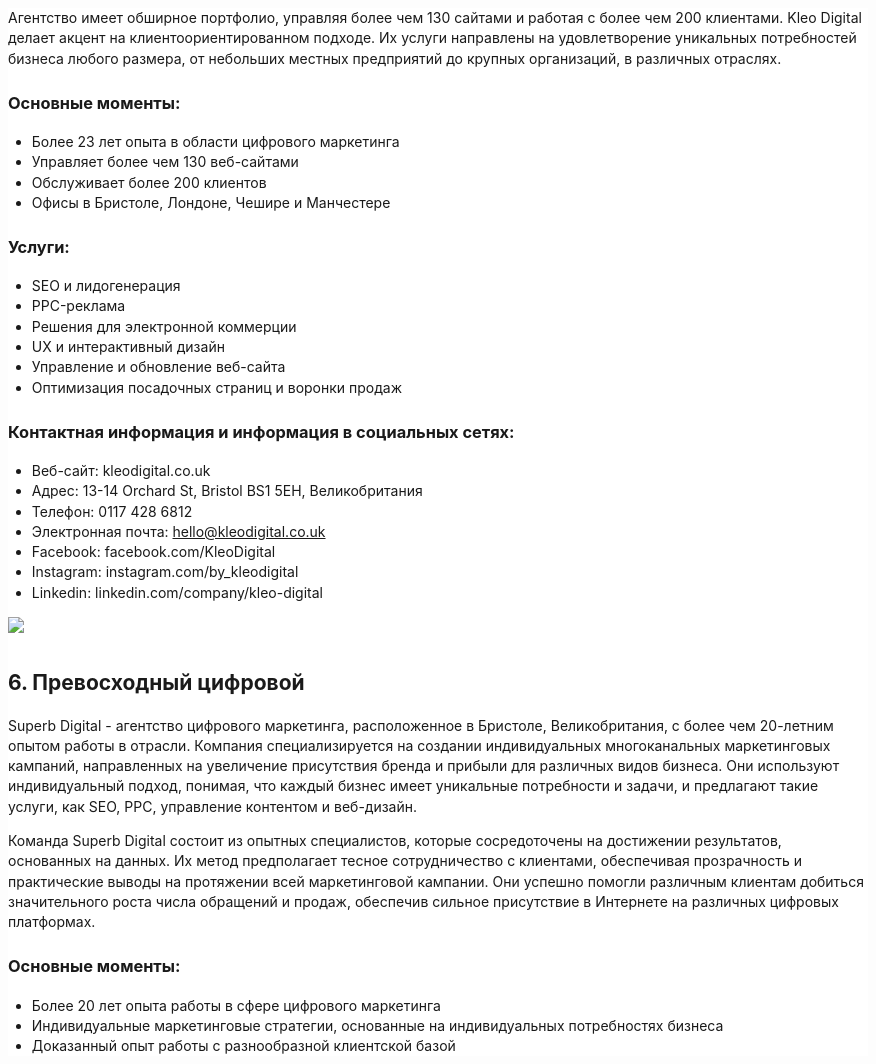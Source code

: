 Агентство имеет обширное портфолио, управляя более чем 130 сайтами и работая с более чем 200 клиентами. Kleo Digital делает акцент на клиентоориентированном подходе. Их услуги направлены на удовлетворение уникальных потребностей бизнеса любого размера, от небольших местных предприятий до крупных организаций, в различных отраслях.

### Основные моменты:

* Более 23 лет опыта в области цифрового маркетинга
* Управляет более чем 130 веб-сайтами
* Обслуживает более 200 клиентов
* Офисы в Бристоле, Лондоне, Чешире и Манчестере

### Услуги:

* SEO и лидогенерация
* PPC-реклама
* Решения для электронной коммерции
* UX и интерактивный дизайн
* Управление и обновление веб-сайта
* Оптимизация посадочных страниц и воронки продаж

### Контактная информация и информация в социальных сетях:

* Веб-сайт: kleodigital.co.uk
* Адрес: 13-14 Orchard St, Bristol BS1 5EH, Великобритания
* Телефон: 0117 428 6812
* Электронная почта: hello@kleodigital.co.uk
* Facebook: facebook.com/KleoDigital
* Instagram: instagram.com/by\_kleodigital
* Linkedin: linkedin.com/company/kleo-digital

![](https://www.link-assistant.com/articles/wp-content/uploads/2024/08/Superb-Digital.jpg)

## 6\. Превосходный цифровой

Superb Digital - агентство цифрового маркетинга, расположенное в Бристоле, Великобритания, с более чем 20-летним опытом работы в отрасли. Компания специализируется на создании индивидуальных многоканальных маркетинговых кампаний, направленных на увеличение присутствия бренда и прибыли для различных видов бизнеса. Они используют индивидуальный подход, понимая, что каждый бизнес имеет уникальные потребности и задачи, и предлагают такие услуги, как SEO, PPC, управление контентом и веб-дизайн.

Команда Superb Digital состоит из опытных специалистов, которые сосредоточены на достижении результатов, основанных на данных. Их метод предполагает тесное сотрудничество с клиентами, обеспечивая прозрачность и практические выводы на протяжении всей маркетинговой кампании. Они успешно помогли различным клиентам добиться значительного роста числа обращений и продаж, обеспечив сильное присутствие в Интернете на различных цифровых платформах.

### Основные моменты:

* Более 20 лет опыта работы в сфере цифрового маркетинга
* Индивидуальные маркетинговые стратегии, основанные на индивидуальных потребностях бизнеса
* Доказанный опыт работы с разнообразной клиентской базой
